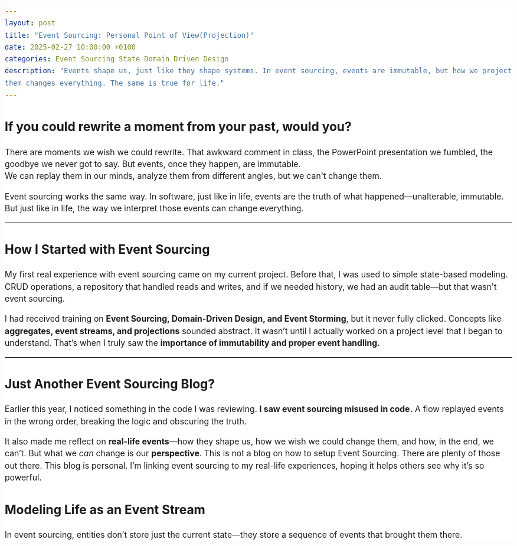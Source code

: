 ```yaml
---
layout: post
title: "Event Sourcing: Personal Point of View(Projection)"
date: 2025-02-27 10:00:00 +0100
categories: Event Sourcing State Domain Driven Design
description: "Events shape us, just like they shape systems. In event sourcing, events are immutable, but how we project them changes everything. The same is true for life."
---
```


## If you could rewrite a moment from your past, would you?

There are moments we wish we could rewrite. That awkward comment in class, the PowerPoint presentation we fumbled, the goodbye we never got to say. But events, once they happen, are immutable.  
We can replay them in our minds, analyze them from different angles, but we can't change them.

Event sourcing works the same way. In software, just like in life, events are the truth of what happened—unalterable, immutable. But just like in life, the way we interpret those events can change everything.

---

## How I Started with Event Sourcing

My first real experience with event sourcing came on my current project. Before that, I was used to simple state-based modeling. CRUD operations, a repository that handled reads and writes, and if we needed history, we had an audit table—but that wasn't event sourcing.

I had received training on **Event Sourcing, Domain-Driven Design, and Event Storming**, but it never fully clicked. Concepts like **aggregates, event streams, and projections** sounded abstract. It wasn’t until I actually worked on a project level that I began to understand. That’s when I truly saw the **importance of immutability and proper event handling.**

---

## Just Another Event Sourcing Blog?

Earlier this year, I noticed something in the code I was reviewing. **I saw event sourcing misused in code.** A flow replayed events in the wrong order, breaking the logic and obscuring the truth.

It also made me reflect on **real-life events**—how they shape us, how we wish we could change them, and how, in the end, we can’t. But what we *can* change is our **perspective**.
This is not a blog on how to setup Event Sourcing. There are plenty of those out there. This blog is personal. I’m linking event sourcing to my real-life experiences, hoping it helps others see why it’s so powerful.

## Modeling Life as an Event Stream

In event sourcing, entities don’t store just the current state—they store a sequence of events that brought them there.
